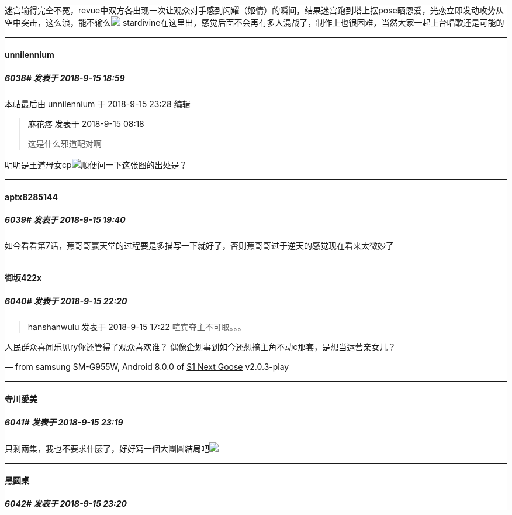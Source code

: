 
迷宫输得完全不冤，revue中双方各出现一次让观众对手感到闪耀（姬情）的瞬间，结果迷宫跑到塔上摆pose晒恩爱，光恋立即发动攻势从空中突击，这么浪，能不输么<img src="https://static.saraba1st.com/image/smiley/face2017/037.png" referrerpolicy="no-referrer">
stardivine在这里出，感觉后面不会再有多人混战了，制作上也很困难，当然大家一起上台唱歌还是可能的


-----

####  unnilennium  
##### 6038#       发表于 2018-9-15 18:59


 本帖最后由 unnilennium 于 2018-9-15 23:28 编辑 
<blockquote><a href="httphttps://bbs.saraba1st.com/2b/forum.php?mod=redirect&amp;goto=findpost&amp;pid=40963298&amp;ptid=1499843" target="_blank">麻花疼 发表于 2018-9-15 08:18</a>

这是什么邪道配对啊</blockquote>
明明是王道母女cp<img src="https://static.saraba1st.com/image/smiley/face2017/035.png" referrerpolicy="no-referrer">顺便问一下这张图的出处是？


-----

####  aptx8285144  
##### 6039#       发表于 2018-9-15 19:40


如今看看第7话，蕉哥哥赢天堂的过程要是多描写一下就好了，否则蕉哥哥过于逆天的感觉现在看来太微妙了


-----

####  御坂422x  
##### 6040#       发表于 2018-9-15 22:20


<blockquote><a href="httphttps://bbs.saraba1st.com/2b/forum.php?mod=redirect&amp;goto=findpost&amp;pid=40967828&amp;ptid=1499843" target="_blank">hanshanwulu 发表于 2018-9-15 17:22</a>
喧宾夺主不可取。。。</blockquote>
人民群众喜闻乐见ry你还管得了观众喜欢谁？
偶像企划事到如今还想搞主角不动c那套，是想当运营亲女儿？

— from samsung SM-G955W, Android 8.0.0 of [S1 Next Goose](https://pan.baidu.com/s/1mi43uRm) v2.0.3-play


-----

####  寺川愛美  
##### 6041#       发表于 2018-9-15 23:19


只剩兩集，我也不要求什麼了，好好寫一個大團圓結局吧<img src="https://static.saraba1st.com/image/smiley/face2017/180.png" referrerpolicy="no-referrer">


-----

####  黑圆桌  
##### 6042#       发表于 2018-9-15 23:20
